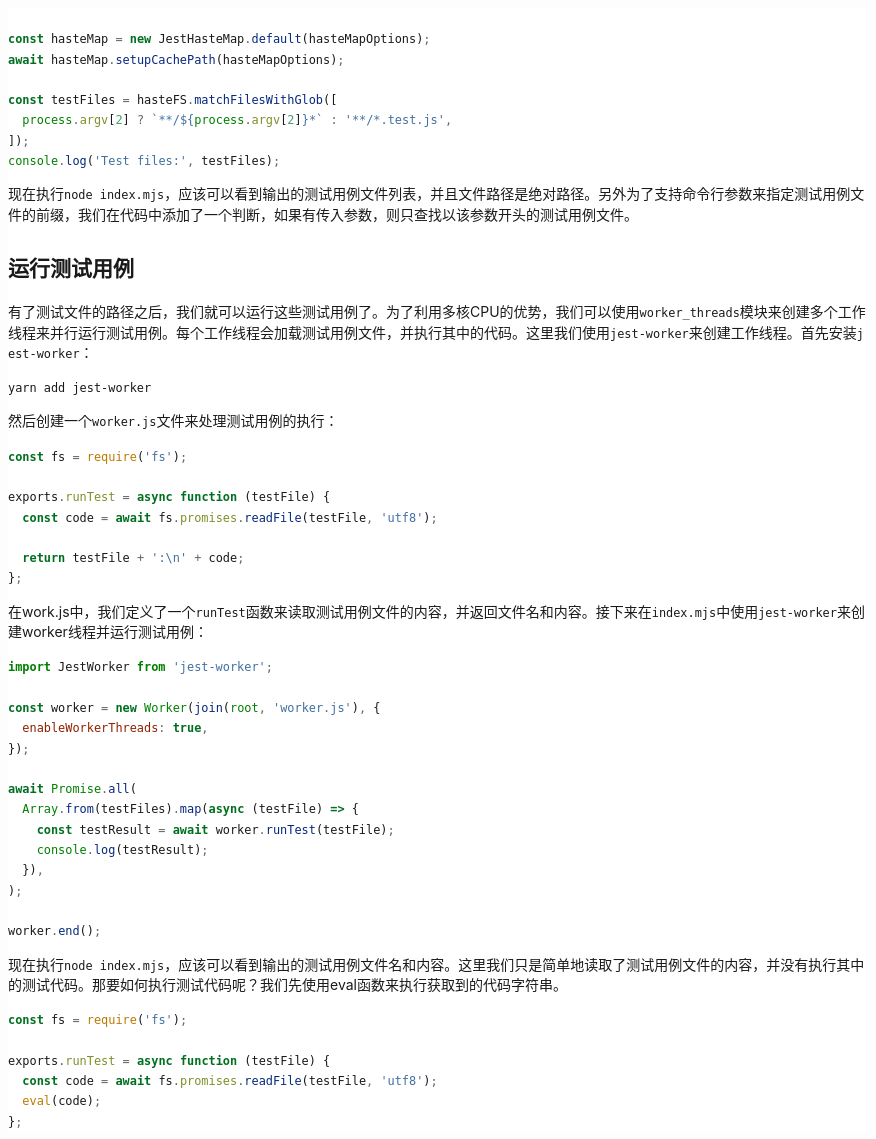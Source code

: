 ```javascript

const hasteMap = new JestHasteMap.default(hasteMapOptions);
await hasteMap.setupCachePath(hasteMapOptions);

const testFiles = hasteFS.matchFilesWithGlob([
  process.argv[2] ? `**/${process.argv[2]}*` : '**/*.test.js',
]);
console.log('Test files:', testFiles);
```

现在执行`node index.mjs`，应该可以看到输出的测试用例文件列表，并且文件路径是绝对路径。另外为了支持命令行参数来指定测试用例文件的前缀，我们在代码中添加了一个判断，如果有传入参数，则只查找以该参数开头的测试用例文件。

## 运行测试用例
有了测试文件的路径之后，我们就可以运行这些测试用例了。为了利用多核CPU的优势，我们可以使用`worker_threads`模块来创建多个工作线程来并行运行测试用例。每个工作线程会加载测试用例文件，并执行其中的代码。这里我们使用`jest-worker`来创建工作线程。首先安装`jest-worker`：
```bash
yarn add jest-worker
```
然后创建一个`worker.js`文件来处理测试用例的执行：
```javascript
const fs = require('fs');

exports.runTest = async function (testFile) {
  const code = await fs.promises.readFile(testFile, 'utf8');

  return testFile + ':\n' + code;
};
```
在work.js中，我们定义了一个`runTest`函数来读取测试用例文件的内容，并返回文件名和内容。接下来在`index.mjs`中使用`jest-worker`来创建worker线程并运行测试用例：
```javascript
import JestWorker from 'jest-worker';

const worker = new Worker(join(root, 'worker.js'), {
  enableWorkerThreads: true,
});
 
await Promise.all(
  Array.from(testFiles).map(async (testFile) => {
    const testResult = await worker.runTest(testFile);
    console.log(testResult);
  }),
);
 
worker.end();
```
现在执行`node index.mjs`，应该可以看到输出的测试用例文件名和内容。这里我们只是简单地读取了测试用例文件的内容，并没有执行其中的测试代码。那要如何执行测试代码呢？我们先使用eval函数来执行获取到的代码字符串。
```javascript
const fs = require('fs');

exports.runTest = async function (testFile) {
  const code = await fs.promises.readFile(testFile, 'utf8');
  eval(code);
};
```
